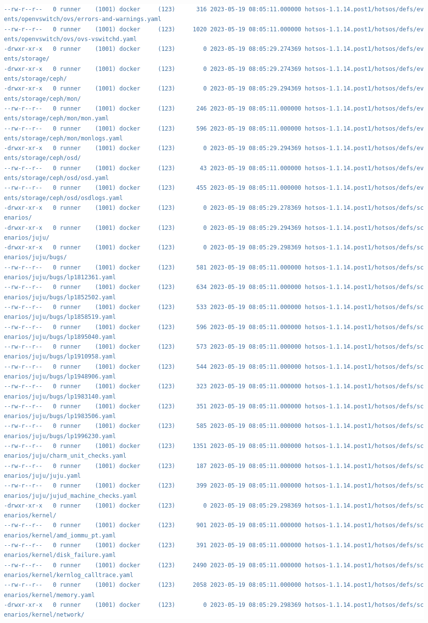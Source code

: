 ```diff
--rw-r--r--   0 runner    (1001) docker     (123)      316 2023-05-19 08:05:11.000000 hotsos-1.1.14.post1/hotsos/defs/events/openvswitch/ovs/errors-and-warnings.yaml
--rw-r--r--   0 runner    (1001) docker     (123)     1020 2023-05-19 08:05:11.000000 hotsos-1.1.14.post1/hotsos/defs/events/openvswitch/ovs/ovs-vswitchd.yaml
-drwxr-xr-x   0 runner    (1001) docker     (123)        0 2023-05-19 08:05:29.274369 hotsos-1.1.14.post1/hotsos/defs/events/storage/
-drwxr-xr-x   0 runner    (1001) docker     (123)        0 2023-05-19 08:05:29.274369 hotsos-1.1.14.post1/hotsos/defs/events/storage/ceph/
-drwxr-xr-x   0 runner    (1001) docker     (123)        0 2023-05-19 08:05:29.294369 hotsos-1.1.14.post1/hotsos/defs/events/storage/ceph/mon/
--rw-r--r--   0 runner    (1001) docker     (123)      246 2023-05-19 08:05:11.000000 hotsos-1.1.14.post1/hotsos/defs/events/storage/ceph/mon/mon.yaml
--rw-r--r--   0 runner    (1001) docker     (123)      596 2023-05-19 08:05:11.000000 hotsos-1.1.14.post1/hotsos/defs/events/storage/ceph/mon/monlogs.yaml
-drwxr-xr-x   0 runner    (1001) docker     (123)        0 2023-05-19 08:05:29.294369 hotsos-1.1.14.post1/hotsos/defs/events/storage/ceph/osd/
--rw-r--r--   0 runner    (1001) docker     (123)       43 2023-05-19 08:05:11.000000 hotsos-1.1.14.post1/hotsos/defs/events/storage/ceph/osd/osd.yaml
--rw-r--r--   0 runner    (1001) docker     (123)      455 2023-05-19 08:05:11.000000 hotsos-1.1.14.post1/hotsos/defs/events/storage/ceph/osd/osdlogs.yaml
-drwxr-xr-x   0 runner    (1001) docker     (123)        0 2023-05-19 08:05:29.278369 hotsos-1.1.14.post1/hotsos/defs/scenarios/
-drwxr-xr-x   0 runner    (1001) docker     (123)        0 2023-05-19 08:05:29.294369 hotsos-1.1.14.post1/hotsos/defs/scenarios/juju/
-drwxr-xr-x   0 runner    (1001) docker     (123)        0 2023-05-19 08:05:29.298369 hotsos-1.1.14.post1/hotsos/defs/scenarios/juju/bugs/
--rw-r--r--   0 runner    (1001) docker     (123)      581 2023-05-19 08:05:11.000000 hotsos-1.1.14.post1/hotsos/defs/scenarios/juju/bugs/lp1812361.yaml
--rw-r--r--   0 runner    (1001) docker     (123)      634 2023-05-19 08:05:11.000000 hotsos-1.1.14.post1/hotsos/defs/scenarios/juju/bugs/lp1852502.yaml
--rw-r--r--   0 runner    (1001) docker     (123)      533 2023-05-19 08:05:11.000000 hotsos-1.1.14.post1/hotsos/defs/scenarios/juju/bugs/lp1858519.yaml
--rw-r--r--   0 runner    (1001) docker     (123)      596 2023-05-19 08:05:11.000000 hotsos-1.1.14.post1/hotsos/defs/scenarios/juju/bugs/lp1895040.yaml
--rw-r--r--   0 runner    (1001) docker     (123)      573 2023-05-19 08:05:11.000000 hotsos-1.1.14.post1/hotsos/defs/scenarios/juju/bugs/lp1910958.yaml
--rw-r--r--   0 runner    (1001) docker     (123)      544 2023-05-19 08:05:11.000000 hotsos-1.1.14.post1/hotsos/defs/scenarios/juju/bugs/lp1948906.yaml
--rw-r--r--   0 runner    (1001) docker     (123)      323 2023-05-19 08:05:11.000000 hotsos-1.1.14.post1/hotsos/defs/scenarios/juju/bugs/lp1983140.yaml
--rw-r--r--   0 runner    (1001) docker     (123)      351 2023-05-19 08:05:11.000000 hotsos-1.1.14.post1/hotsos/defs/scenarios/juju/bugs/lp1983506.yaml
--rw-r--r--   0 runner    (1001) docker     (123)      585 2023-05-19 08:05:11.000000 hotsos-1.1.14.post1/hotsos/defs/scenarios/juju/bugs/lp1996230.yaml
--rw-r--r--   0 runner    (1001) docker     (123)     1351 2023-05-19 08:05:11.000000 hotsos-1.1.14.post1/hotsos/defs/scenarios/juju/charm_unit_checks.yaml
--rw-r--r--   0 runner    (1001) docker     (123)      187 2023-05-19 08:05:11.000000 hotsos-1.1.14.post1/hotsos/defs/scenarios/juju/juju.yaml
--rw-r--r--   0 runner    (1001) docker     (123)      399 2023-05-19 08:05:11.000000 hotsos-1.1.14.post1/hotsos/defs/scenarios/juju/jujud_machine_checks.yaml
-drwxr-xr-x   0 runner    (1001) docker     (123)        0 2023-05-19 08:05:29.298369 hotsos-1.1.14.post1/hotsos/defs/scenarios/kernel/
--rw-r--r--   0 runner    (1001) docker     (123)      901 2023-05-19 08:05:11.000000 hotsos-1.1.14.post1/hotsos/defs/scenarios/kernel/amd_iommu_pt.yaml
--rw-r--r--   0 runner    (1001) docker     (123)      391 2023-05-19 08:05:11.000000 hotsos-1.1.14.post1/hotsos/defs/scenarios/kernel/disk_failure.yaml
--rw-r--r--   0 runner    (1001) docker     (123)     2490 2023-05-19 08:05:11.000000 hotsos-1.1.14.post1/hotsos/defs/scenarios/kernel/kernlog_calltrace.yaml
--rw-r--r--   0 runner    (1001) docker     (123)     2058 2023-05-19 08:05:11.000000 hotsos-1.1.14.post1/hotsos/defs/scenarios/kernel/memory.yaml
-drwxr-xr-x   0 runner    (1001) docker     (123)        0 2023-05-19 08:05:29.298369 hotsos-1.1.14.post1/hotsos/defs/scenarios/kernel/network/
```